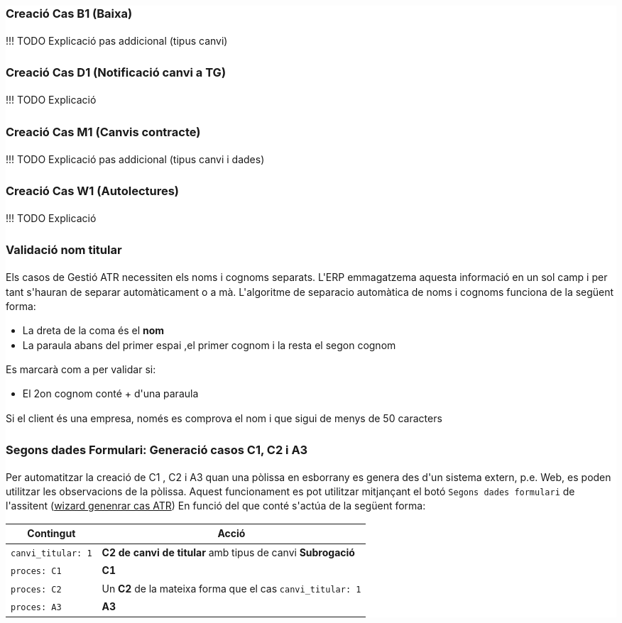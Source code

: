 ### Creació Cas B1 (Baixa)

!!! TODO
    Explicació pas addicional (tipus canvi)

### Creació Cas D1 (Notificació canvi a TG)

!!! TODO
    Explicació

### Creació Cas M1 (Canvis contracte)

!!! TODO
    Explicació pas addicional (tipus canvi i dades)

### Creació Cas W1 (Autolectures)

!!! TODO
    Explicació

### Validació nom titular

Els casos de Gestió ATR necessiten els noms i cognoms separats. L'ERP
emmagatzema aquesta informació en un sol camp i per tant s'hauran de
separar automàticament o a mà. L'algoritme de separacio automàtica de
noms i cognoms funciona de la següent forma:

* La dreta de la coma és el **nom**
* La paraula abans del primer espai ,el primer cognom i la resta el
  segon cognom

Es marcarà com a per validar si:

* El 2on cognom conté + d'una paraula

Si el client és una empresa, només es comprova el nom i que sigui de menys
de 50 caracters

### Segons dades Formulari: Generació casos C1, C2 i A3

Per automatitzar la creació de C1 , C2 i A3 quan una pòlissa en esborrany es
genera des d'un sistema extern, p.e. Web, es poden utilitzar les observacions
de la pòlissa. Aquest funcionament es pot utilitzar mitjançant el botó
`Segons dades formulari` de l'assitent ([wizard genenrar cas ATR](#wizard-generar-cas-atr)) En funció del que
conté s'actúa de la següent forma:


| Contingut            | Acció                                                          |
|----------------------|----------------------------------------------------------------|
| ``canvi_titular: 1`` | **C2 de canvi de titular** amb tipus  de canvi **Subrogació**  |
| ``proces: C1``       | **C1**                                                         |
| ``proces: C2``       | Un **C2** de la mateixa forma que el cas ``canvi_titular: 1``  |
| ``proces: A3``       | **A3**                                                         |
